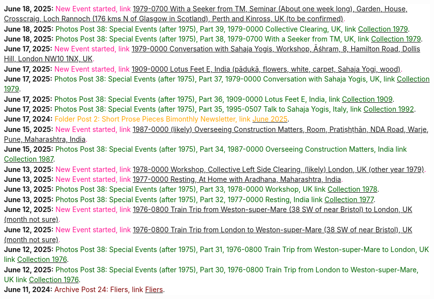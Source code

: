 <b> June 18, 2025:</b> <font color="DeepPink">New Event started, link <a href="https://seven-teams.github.io/events/1979-0704-0700-a"> 1979-0700 With a Seeker from TM, Seminar (About one week long), Garden, House, Crosscraig, Loch Rannoch (176 kms N of Glasgow in Scotland), Perth and Kinross, UK (to be confirmed)</a>.</font><br>
<b> June 18, 2025:</b> <font color="DarkGreen">Photos Post 38: Special Events (after 1975), Part 39, 1979-0000 Collective Clearing, UK, link </font> <a href="https://eternalmoments.smugmug.com/Collections/Pat-Anslow-Collection/1979"><font color="DarkGreen">Collection 1979</font></a>.<br>
<b> June 18, 2025:</b> <font color="DarkGreen">Photos Post 38: Special Events (after 1975), Part 38, 1979-0700 With a Seeker from TM, UK, link </font> <a href="https://eternalmoments.smugmug.com/Collections/Pat-Anslow-Collection/1979"><font color="DarkGreen">Collection 1979</font></a>.<br>
<b> June 17, 2025:</b> <font color="DeepPink">New Event started, link <a href="https://seven-teams.github.io/events/1979-0430-0000"> 1979-0000 Conversation with Sahaja Yogis, Workshop, Āśhram, 8, Hamilton Road, Dollis Hill, London NW10 1NX, UK</a>.</font><br>
<b> June 17, 2025:</b> <font color="DeepPink">New Event started, link <a href="https://seven-teams.github.io/events/1909-0105-0000"> 1909-0000 Lotus Feet E, India (pādukā, flowers, white, carpet, Sahaja Yogi, wood)</a>.</font><br>
<b> June 17, 2025:</b> <font color="DarkGreen">Photos Post 38: Special Events (after 1975), Part 37, 1979-0000 Conversation with Sahaja Yogis, UK, link </font> <a href="https://eternalmoments.smugmug.com/Collections/Pat-Anslow-Collection/1979"><font color="DarkGreen">Collection 1979</font></a>.<br>
<b> June 17, 2025:</b> <font color="DarkGreen">Photos Post 38: Special Events (after 1975), Part 36, 1909-0000 Lotus Feet E, India, link </font> <a href="https://eternalmoments.smugmug.com/Collections/Pat-Anslow-Collection/1909"><font color="DarkGreen">Collection 1909</font></a>.<br>
<b> June 17, 2025:</b> <font color="DarkGreen">Photos Post 38: Special Events (after 1975), Part 35, 1995-0507 Talk to Sahaja Yogis, Italy, link </font> <a href="https://eternalmoments.smugmug.com/Collections/Mariane-Hufschmitt-Collection/1995"><font color="DarkGreen">Collection 1992</font></a>.<br>
<b> June 17, 2024:</b> <font color="Orange">Folder Post 2: Short Prose Pieces Bimonthly Newsletter, link</font> <a href="https://seven-teams.github.io/folder/2025/0617"><font color="Orange">June 2025</font></a>.<br>
<b> June 15, 2025:</b> <font color="DeepPink">New Event started, link <a href="https://seven-teams.github.io/events/1987-0308-0000"> 1987-0000 (likely) Overseeing Construction Matters, Room, Pratiṣhṭhān, NDA Road, Warje, Pune, Maharashtra, India</a>.</font><br>
<b> June 15, 2025:</b> <font color="DarkGreen">Photos Post 38: Special Events (after 1975), Part 34, 1987-0000 Overseeing Construction Matters, India link </font> <a href="https://eternalmoments.smugmug.com/Collections/Pat-Anslow-Collection/1987"><font color="DarkGreen">Collection 1987</font></a>.<br>
<b> June 13, 2025:</b> <font color="DeepPink">New Event started, link <a href="https://seven-teams.github.io/events/1978-0814-0000"> 1978-0000 Workshop, Collective Left Side Clearing, (likely) London, UK (other year 1979)</a>.</font><br>
<b> June 13, 2025:</b> <font color="DeepPink">New Event started, link <a href="https://seven-teams.github.io/events/1977-0315-0000"> 1977-0000 Resting, At Home with Aradhana, Maharashtra, India</a>.</font><br>
<b> June 13, 2025:</b> <font color="DarkGreen">Photos Post 38: Special Events (after 1975), Part 33, 1978-0000 Workshop, UK link </font> <a href="https://eternalmoments.smugmug.com/Collections/Pat-Anslow-Collection/1978"><font color="DarkGreen">Collection 1978</font></a>.<br>
<b> June 13, 2025:</b> <font color="DarkGreen">Photos Post 38: Special Events (after 1975), Part 32, 1977-0000 Resting, India link </font> <a href="https://eternalmoments.smugmug.com/Collections/Pat-Anslow-Collection/1977"><font color="DarkGreen">Collection 1977</font></a>.<br>
<b> June 12, 2025:</b> <font color="DeepPink">New Event started, link <a href="https://seven-teams.github.io/events/1976-0809-0800"> 1976-0800 Train Trip from Weston-super-Mare (38 SW of near Bristol) to London, UK (month not sure)</a>.</font><br>
<b> June 12, 2025:</b> <font color="DeepPink">New Event started, link <a href="https://seven-teams.github.io/events/1976-0807-0800"> 1976-0800 Train Trip from London to Weston-super-Mare (38 SW of near Bristol), UK (month not sure)</a>.</font><br>
<b> June 12, 2025:</b> <font color="DarkGreen">Photos Post 38: Special Events (after 1975), Part 31, 1976-0800 Train Trip from Weston-super-Mare to London, UK link </font> <a href="https://eternalmoments.smugmug.com/Collections/Pat-Anslow-Collection/1976"><font color="DarkGreen">Collection 1976</font></a>.<br>
<b> June 12, 2025:</b> <font color="DarkGreen">Photos Post 38: Special Events (after 1975), Part 30, 1976-0800 Train Trip from London to Weston-super-Mare, UK link </font> <a href="https://eternalmoments.smugmug.com/Collections/Pat-Anslow-Collection/1976"><font color="DarkGreen">Collection 1976</font></a>.<br>
<b> June 11, 2024:</b> <font color="maroon">Archive Post 24: Fliers, link</font> <a href="https://seven-teams.github.io/archives/2025/0611-b"><font color="maroon">Fliers</font></a>.<br>